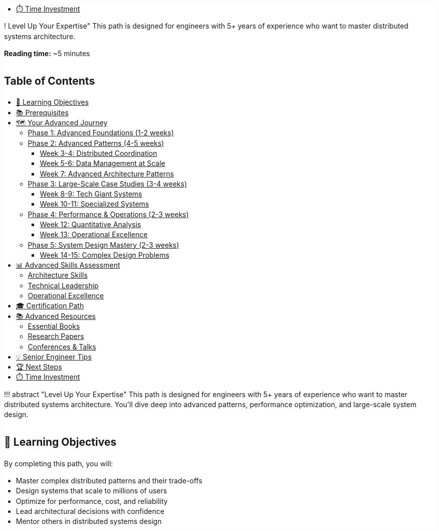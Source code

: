 - [⏱️ Time Investment](#-time-investment)



! Level Up Your Expertise"
 This path is designed for engineers with 5+ years of experience who want to master distributed systems architecture.

**Reading time:** ~5 minutes

## Table of Contents

- [🎯 Learning Objectives](#-learning-objectives)
- [📚 Prerequisites](#-prerequisites)
- [🗺️ Your Advanced Journey](#-your-advanced-journey)
  - [Phase 1: Advanced Foundations (1-2 weeks)](#phase-1-advanced-foundations-1-2-weeks)
  - [Phase 2: Advanced Patterns (4-5 weeks)](#phase-2-advanced-patterns-4-5-weeks)
    - [Week 3-4: Distributed Coordination](#week-3-4-distributed-coordination)
    - [Week 5-6: Data Management at Scale](#week-5-6-data-management-at-scale)
    - [Week 7: Advanced Architecture Patterns](#week-7-advanced-architecture-patterns)
  - [Phase 3: Large-Scale Case Studies (3-4 weeks)](#phase-3-large-scale-case-studies-3-4-weeks)
    - [Week 8-9: Tech Giant Systems](#week-8-9-tech-giant-systems)
    - [Week 10-11: Specialized Systems](#week-10-11-specialized-systems)
  - [Phase 4: Performance & Operations (2-3 weeks)](#phase-4-performance-operations-2-3-weeks)
    - [Week 12: Quantitative Analysis](#week-12-quantitative-analysis)
    - [Week 13: Operational Excellence](#week-13-operational-excellence)
  - [Phase 5: System Design Mastery (2-3 weeks)](#phase-5-system-design-mastery-2-3-weeks)
    - [Week 14-15: Complex Design Problems](#week-14-15-complex-design-problems)
- [📊 Advanced Skills Assessment](#-advanced-skills-assessment)
  - [Architecture Skills](#architecture-skills)
  - [Technical Leadership](#technical-leadership)
  - [Operational Excellence](#operational-excellence)
- [🎓 Certification Path](#-certification-path)
- [📚 Advanced Resources](#-advanced-resources)
  - [Essential Books](#essential-books)
  - [Research Papers](#research-papers)
  - [Conferences & Talks](#conferences-talks)
- [💡 Senior Engineer Tips](#-senior-engineer-tips)
- [🏆 Next Steps](#-next-steps)
- [⏱️ Time Investment](#-time-investment)



!!! abstract "Level Up Your Expertise"
 This path is designed for engineers with 5+ years of experience who want to master distributed systems architecture. You'll dive deep into advanced patterns, performance optimization, and large-scale system design.

## 🎯 Learning Objectives

By completing this path, you will:

- Master complex distributed patterns and their trade-offs
- Design systems that scale to millions of users
- Optimize for performance, cost, and reliability
- Lead architectural decisions with confidence
- Mentor others in distributed systems design
